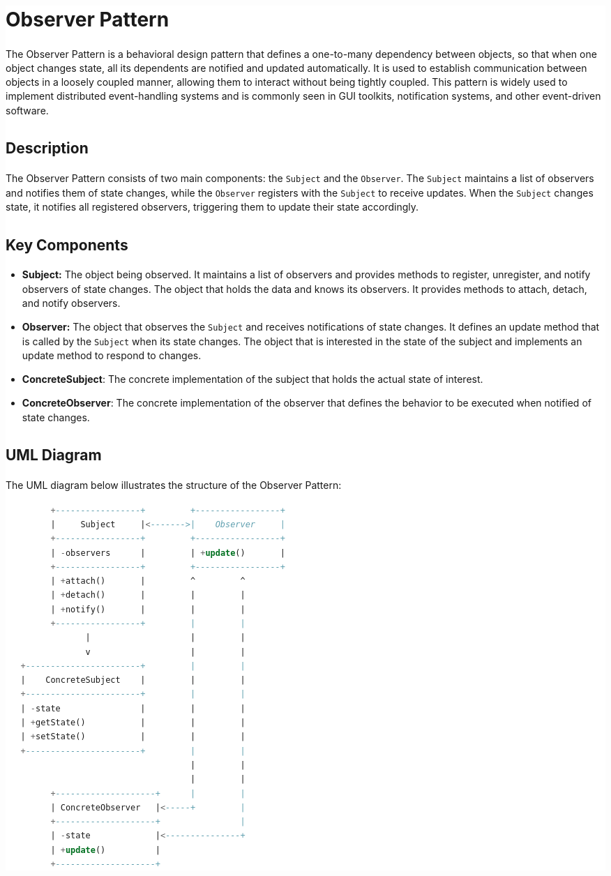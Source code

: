 # Observer Pattern

The Observer Pattern is a behavioral design pattern that defines a one-to-many dependency between objects, so that when one object changes state, all its dependents are notified and updated automatically. It is used to establish communication between objects in a loosely coupled manner, allowing them to interact without being tightly coupled.
This pattern is widely used to implement distributed event-handling systems and is commonly seen in GUI toolkits, notification systems, and other event-driven software.


## Description

The Observer Pattern consists of two main components: the `Subject` and the `Observer`. The `Subject` maintains a list of observers and notifies them of state changes, while the `Observer` registers with the `Subject` to receive updates. When the `Subject` changes state, it notifies all registered observers, triggering them to update their state accordingly.

## Key Components

- **Subject:** The object being observed. It maintains a list of observers and provides methods to register, unregister, and notify observers of state changes. The object that holds the data and knows its observers. It provides methods to attach, detach, and notify observers.

- **Observer:** The object that observes the `Subject` and receives notifications of state changes. It defines an update method that is called by the `Subject` when its state changes. The object that is interested in the state of the subject and implements an update method to respond to changes.

- **ConcreteSubject**: The concrete implementation of the subject that holds the actual state of interest.

- **ConcreteObserver**: The concrete implementation of the observer that defines the behavior to be executed when notified of state changes.

## UML Diagram

The UML diagram below illustrates the structure of the Observer Pattern:

```sql
         +-----------------+         +-----------------+
         |     Subject     |<------->|    Observer     |
         +-----------------+         +-----------------+
         | -observers      |         | +update()       |
         +-----------------+         +-----------------+
         | +attach()       |         ^         ^
         | +detach()       |         |         |
         | +notify()       |         |         |
         +-----------------+         |         |
                |                    |         |
                v                    |         |
   +-----------------------+         |         |
   |    ConcreteSubject    |         |         |
   +-----------------------+         |         |
   | -state                |         |         |
   | +getState()           |         |         |
   | +setState()           |         |         |
   +-----------------------+         |         |
                                     |         |
                                     |         |
         +--------------------+      |         |
         | ConcreteObserver   |<-----+         |
         +--------------------+                |
         | -state             |<---------------+
         | +update()          |
         +--------------------+
```